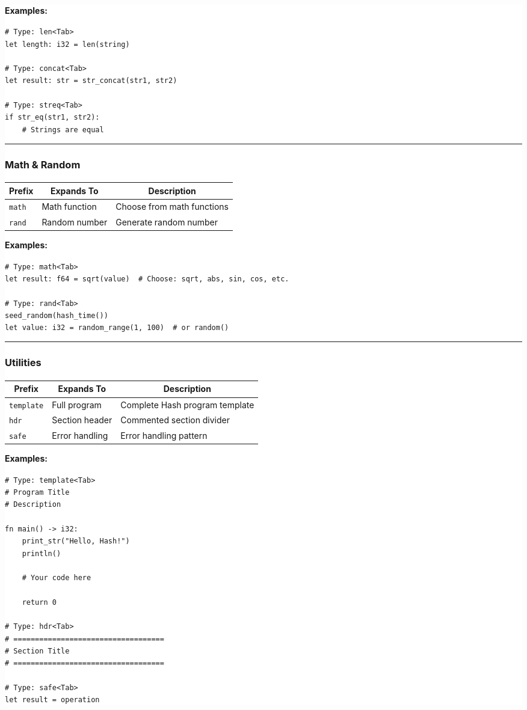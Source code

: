 **Examples:**
```hash
# Type: len<Tab>
let length: i32 = len(string)

# Type: concat<Tab>
let result: str = str_concat(str1, str2)

# Type: streq<Tab>
if str_eq(str1, str2):
    # Strings are equal
```

---

### Math & Random

| Prefix | Expands To | Description |
|--------|------------|-------------|
| `math` | Math function | Choose from math functions |
| `rand` | Random number | Generate random number |

**Examples:**
```hash
# Type: math<Tab>
let result: f64 = sqrt(value)  # Choose: sqrt, abs, sin, cos, etc.

# Type: rand<Tab>
seed_random(hash_time())
let value: i32 = random_range(1, 100)  # or random()
```

---

### Utilities

| Prefix | Expands To | Description |
|--------|------------|-------------|
| `template` | Full program | Complete Hash program template |
| `hdr` | Section header | Commented section divider |
| `safe` | Error handling | Error handling pattern |

**Examples:**
```hash
# Type: template<Tab>
# Program Title
# Description

fn main() -> i32:
    print_str("Hello, Hash!")
    println()

    # Your code here

    return 0

# Type: hdr<Tab>
# ===================================
# Section Title
# ===================================

# Type: safe<Tab>
let result = operation
```